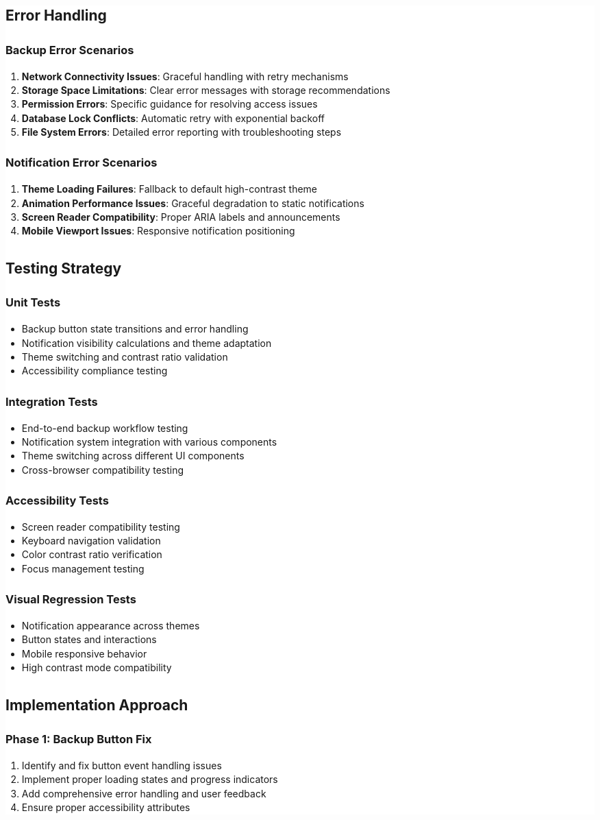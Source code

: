 ## Error Handling

### Backup Error Scenarios
1. **Network Connectivity Issues**: Graceful handling with retry mechanisms
2. **Storage Space Limitations**: Clear error messages with storage recommendations
3. **Permission Errors**: Specific guidance for resolving access issues
4. **Database Lock Conflicts**: Automatic retry with exponential backoff
5. **File System Errors**: Detailed error reporting with troubleshooting steps

### Notification Error Scenarios
1. **Theme Loading Failures**: Fallback to default high-contrast theme
2. **Animation Performance Issues**: Graceful degradation to static notifications
3. **Screen Reader Compatibility**: Proper ARIA labels and announcements
4. **Mobile Viewport Issues**: Responsive notification positioning

## Testing Strategy

### Unit Tests
- Backup button state transitions and error handling
- Notification visibility calculations and theme adaptation
- Theme switching and contrast ratio validation
- Accessibility compliance testing

### Integration Tests
- End-to-end backup workflow testing
- Notification system integration with various components
- Theme switching across different UI components
- Cross-browser compatibility testing

### Accessibility Tests
- Screen reader compatibility testing
- Keyboard navigation validation
- Color contrast ratio verification
- Focus management testing

### Visual Regression Tests
- Notification appearance across themes
- Button states and interactions
- Mobile responsive behavior
- High contrast mode compatibility

## Implementation Approach

### Phase 1: Backup Button Fix
1. Identify and fix button event handling issues
2. Implement proper loading states and progress indicators
3. Add comprehensive error handling and user feedback
4. Ensure proper accessibility attributes
